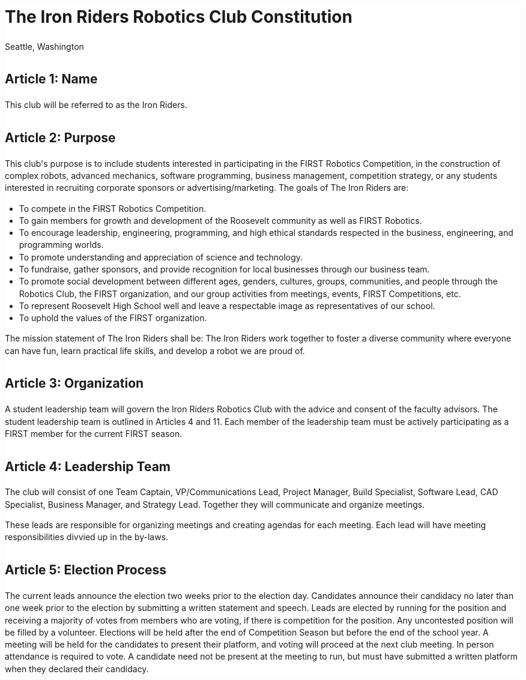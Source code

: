 # The Iron Riders Robotics Club Constitution
Seattle, Washington

## Article 1: Name

This club will be referred to as the Iron Riders.

## Article 2: Purpose

This club's purpose is to include students interested in participating in the FIRST Robotics Competition, in the construction of complex robots, advanced mechanics, software programming,  business management, competition strategy, or any students interested in recruiting corporate sponsors or advertising/marketing. The goals of The Iron Riders are:

* To compete in the FIRST Robotics Competition.
* To gain members for growth and development of the Roosevelt community as well as FIRST Robotics.
* To encourage leadership, engineering, programming, and high ethical standards respected in the business, engineering, and programming worlds.
* To promote understanding and appreciation of science and technology.
* To fundraise, gather sponsors, and provide recognition for local businesses through our business team.
* To promote social development between different ages, genders, cultures, groups, communities, and people through the Robotics Club, the FIRST organization, and our group activities from meetings, events, FIRST Competitions, etc.
* To represent Roosevelt High School well and leave a respectable image as representatives of our school.
* To uphold the values of the FIRST organization.

The mission statement of The Iron Riders shall be: The Iron Riders work together to foster a diverse community where everyone can have fun, learn practical life skills, and develop a robot we are proud of.

## Article 3: Organization

A student leadership team will govern the Iron Riders Robotics Club with the advice and consent of the faculty advisors. The student leadership team is outlined in Articles 4 and 11. Each member of the leadership team must be actively participating as a FIRST member for the current FIRST season.

## Article 4: Leadership Team

The club will consist of one Team Captain, VP/Communications Lead, Project Manager, Build Specialist, Software Lead, CAD Specialist, Business Manager, and Strategy Lead. Together they will communicate and organize meetings.

These leads are responsible for organizing meetings and creating agendas for each meeting. Each lead will have meeting responsibilities divvied up in the by-laws.

## Article 5: Election Process

The current leads announce the election two weeks prior to the election day. Candidates announce their candidacy no later than one week prior to the election by submitting a written statement and speech. Leads are elected by running for the position and receiving a majority of votes from members who are voting, if there is competition for the position. Any uncontested position will be filled by a volunteer. Elections will be held after the end of Competition Season but before the end of the school year. A meeting will be held for the candidates to present their platform, and voting will proceed at the next club meeting. In person attendance is required to vote. A candidate need not be present at the meeting to run, but must have submitted a written platform when they declared their candidacy.
